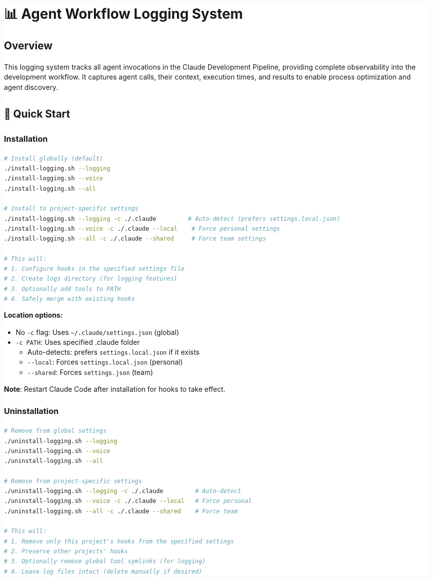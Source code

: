# 📊 Agent Workflow Logging System

## Overview

This logging system tracks all agent invocations in the Claude Development Pipeline, providing complete observability into the development workflow. It captures agent calls, their context, execution times, and results to enable process optimization and agent discovery.

## 🚀 Quick Start

### Installation

```bash
# Install globally (default)
./install-logging.sh --logging
./install-logging.sh --voice
./install-logging.sh --all

# Install to project-specific settings
./install-logging.sh --logging -c ./.claude         # Auto-detect (prefers settings.local.json)
./install-logging.sh --voice -c ./.claude --local    # Force personal settings
./install-logging.sh --all -c ./.claude --shared     # Force team settings

# This will:
# 1. Configure hooks in the specified settings file
# 2. Create logs directory (for logging features)
# 3. Optionally add tools to PATH
# 4. Safely merge with existing hooks
```

**Location options:**
- No `-c` flag: Uses `~/.claude/settings.json` (global)
- `-c PATH`: Uses specified .claude folder
  - Auto-detects: prefers `settings.local.json` if it exists
  - `--local`: Forces `settings.local.json` (personal)
  - `--shared`: Forces `settings.json` (team)

**Note**: Restart Claude Code after installation for hooks to take effect.

### Uninstallation

```bash
# Remove from global settings
./uninstall-logging.sh --logging
./uninstall-logging.sh --voice
./uninstall-logging.sh --all

# Remove from project-specific settings
./uninstall-logging.sh --logging -c ./.claude         # Auto-detect
./uninstall-logging.sh --voice -c ./.claude --local   # Force personal
./uninstall-logging.sh --all -c ./.claude --shared    # Force team

# This will:
# 1. Remove only this project's hooks from the specified settings
# 2. Preserve other projects' hooks
# 3. Optionally remove global tool symlinks (for logging)
# 4. Leave log files intact (delete manually if desired)
```
